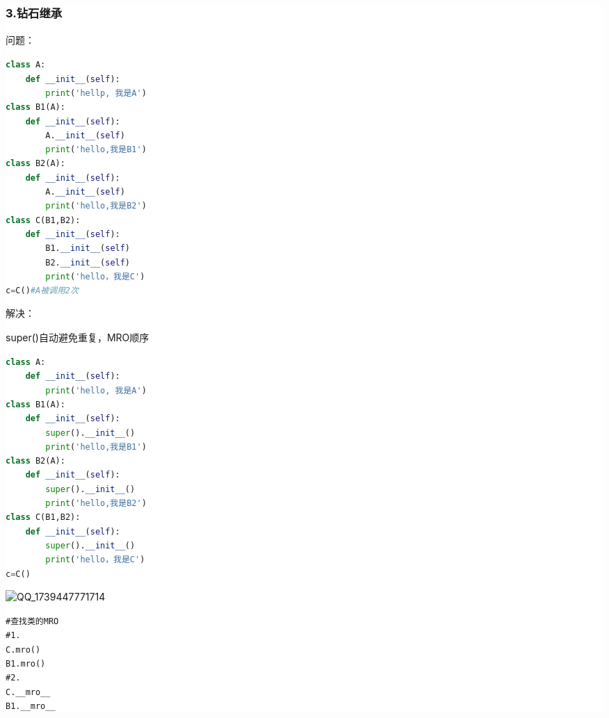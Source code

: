 ### 3.钻石继承

问题：

```python
class A:
    def __init__(self):
        print('hellp, 我是A')
class B1(A):
    def __init__(self):
        A.__init__(self)
        print('hello,我是B1')
class B2(A):
    def __init__(self):
        A.__init__(self)
        print('hello,我是B2')
class C(B1,B2):
    def __init__(self):
        B1.__init__(self)
        B2.__init__(self)
        print('hello，我是C')
c=C()#A被调用2次

```

解决：

super()自动避免重复，MRO顺序

```python
class A:
    def __init__(self):
        print('hello, 我是A')
class B1(A):
    def __init__(self):
        super().__init__()
        print('hello,我是B1')
class B2(A):
    def __init__(self):
        super().__init__()
        print('hello,我是B2')
class C(B1,B2):
    def __init__(self):
        super().__init__()
        print('hello，我是C')
c=C()

```

![QQ_1739447771714](pytohn学习.assets/QQ_1739447771714.png)

```
#查找类的MRO
#1.
C.mro()
B1.mro()
#2.
C.__mro__
B1.__mro__

```

